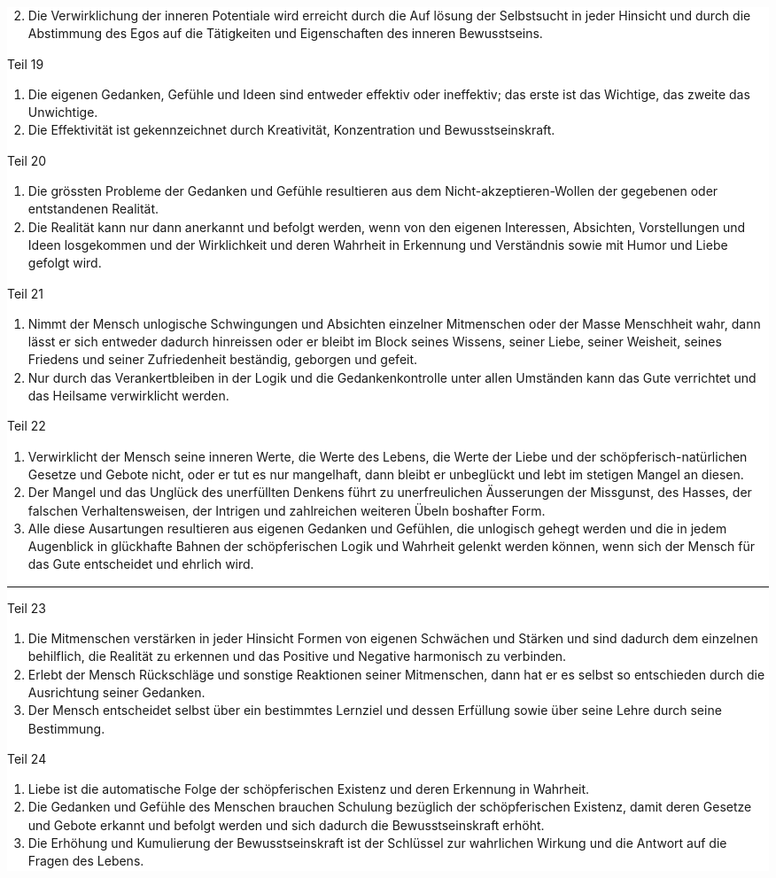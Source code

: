 2) Die Verwirklichung der inneren Potentiale wird erreicht durch die Auf lösung der Selbstsucht in jeder Hinsicht und durch die Abstimmung des
Egos auf die Tätigkeiten und Eigenschaften des inneren Bewusstseins.

Teil 19
1) Die eigenen Gedanken, Gefühle und Ideen sind entweder effektiv oder
ineffektiv; das erste ist das Wichtige, das zweite das Unwichtige.
2) Die Effektivität ist gekennzeichnet durch Kreativität, Konzentration und
Bewusstseinskraft.

Teil 20
1) Die grössten Probleme der Gedanken und Gefühle resultieren aus dem
Nicht-akzeptieren-Wollen der gegebenen oder entstandenen Realität.
2) Die Realität kann nur dann anerkannt und befolgt werden, wenn von den
eigenen Interessen, Absichten, Vorstellungen und Ideen losgekommen
und der Wirklichkeit und deren Wahrheit in Erkennung und Verständnis
sowie mit Humor und Liebe gefolgt wird.

Teil 21
1) Nimmt der Mensch unlogische Schwingungen und Absichten einzelner
Mitmenschen oder der Masse Menschheit wahr, dann lässt er sich entweder dadurch hinreissen oder er bleibt im Block seines Wissens, seiner
Liebe, seiner Weisheit, seines Friedens und seiner Zufriedenheit beständig, geborgen und gefeit.
2) Nur durch das Verankertbleiben in der Logik und die Gedankenkontrolle
unter allen Umständen kann das Gute verrichtet und das Heilsame verwirklicht werden.

Teil 22
1) Verwirklicht der Mensch seine inneren Werte, die Werte des Lebens, die
Werte der Liebe und der schöpferisch-natürlichen Gesetze und Gebote
nicht, oder er tut es nur mangelhaft, dann bleibt er unbeglückt und lebt
im stetigen Mangel an diesen.
2) Der Mangel und das Unglück des unerfüllten Denkens führt zu unerfreulichen Äusserungen der Missgunst, des Hasses, der falschen Verhaltensweisen, der Intrigen und zahlreichen weiteren Übeln boshafter Form.
3) Alle diese Ausartungen resultieren aus eigenen Gedanken und Gefühlen,
die unlogisch gehegt werden und die in jedem Augenblick in glückhafte
Bahnen der schöpferischen Logik und Wahrheit gelenkt werden können,
wenn sich der Mensch für das Gute entscheidet und ehrlich wird.


-----

Teil 23
1) Die Mitmenschen verstärken in jeder Hinsicht Formen von eigenen
Schwächen und Stärken und sind dadurch dem einzelnen behilflich, die
Realität zu erkennen und das Positive und Negative harmonisch zu verbinden.
2) Erlebt der Mensch Rückschläge und sonstige Reaktionen seiner Mitmenschen, dann hat er es selbst so entschieden durch die Ausrichtung seiner
Gedanken.
3) Der Mensch entscheidet selbst über ein bestimmtes Lernziel und dessen
Erfüllung sowie über seine Lehre durch seine Bestimmung.

Teil 24
1) Liebe ist die automatische Folge der schöpferischen Existenz und deren
Erkennung in Wahrheit.
2) Die Gedanken und Gefühle des Menschen brauchen Schulung bezüglich
der schöpferischen Existenz, damit deren Gesetze und Gebote erkannt
und befolgt werden und sich dadurch die Bewusstseinskraft erhöht.
3) Die Erhöhung und Kumulierung der Bewusstseinskraft ist der Schlüssel
zur wahrlichen Wirkung und die Antwort auf die Fragen des Lebens.
